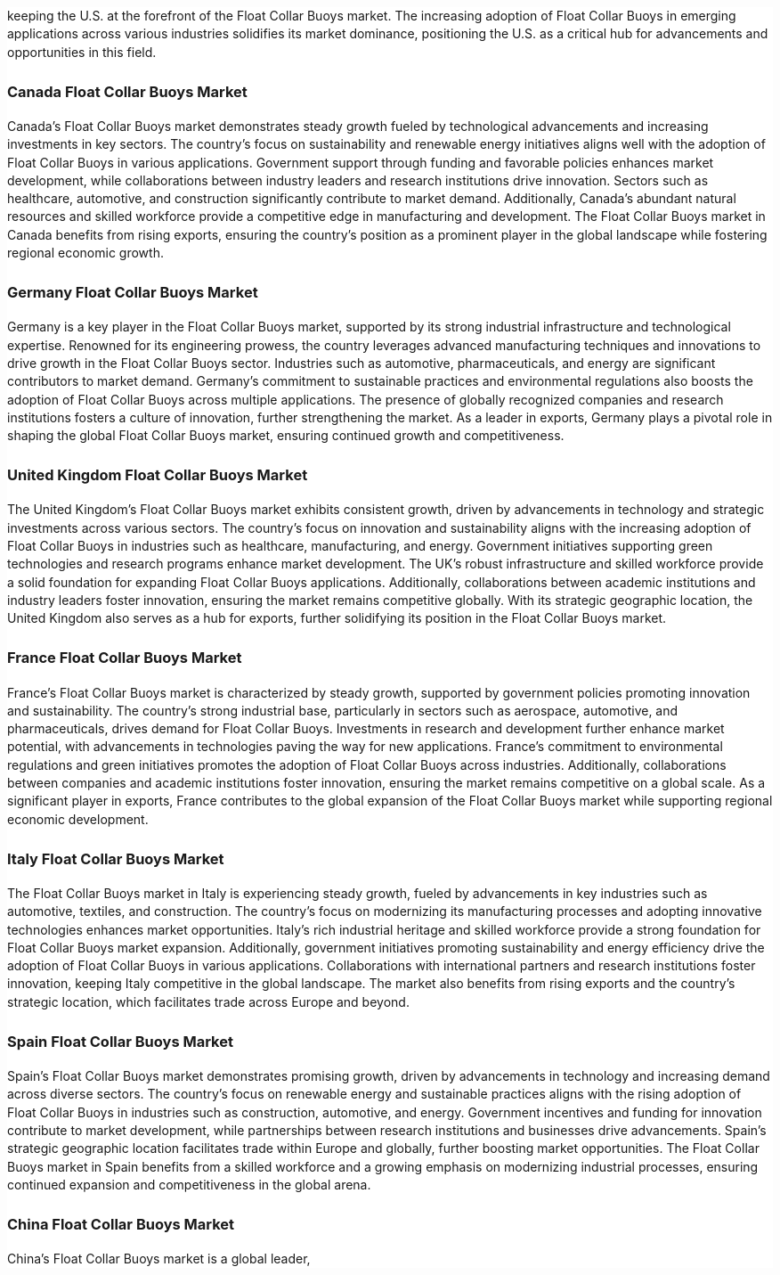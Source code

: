keeping the U.S. at the forefront of the Float Collar Buoys market. The increasing adoption of Float Collar Buoys in emerging applications across various industries solidifies its market dominance, positioning the U.S. as a critical hub for advancements and opportunities in this field.</p><h3>Canada Float Collar Buoys Market</h3><p>Canada&rsquo;s Float Collar Buoys market demonstrates steady growth fueled by technological advancements and increasing investments in key sectors. The country&rsquo;s focus on sustainability and renewable energy initiatives aligns well with the adoption of Float Collar Buoys in various applications. Government support through funding and favorable policies enhances market development, while collaborations between industry leaders and research institutions drive innovation. Sectors such as healthcare, automotive, and construction significantly contribute to market demand. Additionally, Canada&rsquo;s abundant natural resources and skilled workforce provide a competitive edge in manufacturing and development. The Float Collar Buoys market in Canada benefits from rising exports, ensuring the country&rsquo;s position as a prominent player in the global landscape while fostering regional economic growth.</p><h3>Germany Float Collar Buoys Market</h3><p>Germany is a key player in the Float Collar Buoys market, supported by its strong industrial infrastructure and technological expertise. Renowned for its engineering prowess, the country leverages advanced manufacturing techniques and innovations to drive growth in the Float Collar Buoys sector. Industries such as automotive, pharmaceuticals, and energy are significant contributors to market demand. Germany&rsquo;s commitment to sustainable practices and environmental regulations also boosts the adoption of Float Collar Buoys across multiple applications. The presence of globally recognized companies and research institutions fosters a culture of innovation, further strengthening the market. As a leader in exports, Germany plays a pivotal role in shaping the global Float Collar Buoys market, ensuring continued growth and competitiveness.</p><h3>United Kingdom Float Collar Buoys Market</h3><p>The United Kingdom&rsquo;s Float Collar Buoys market exhibits consistent growth, driven by advancements in technology and strategic investments across various sectors. The country&rsquo;s focus on innovation and sustainability aligns with the increasing adoption of Float Collar Buoys in industries such as healthcare, manufacturing, and energy. Government initiatives supporting green technologies and research programs enhance market development. The UK&rsquo;s robust infrastructure and skilled workforce provide a solid foundation for expanding Float Collar Buoys applications. Additionally, collaborations between academic institutions and industry leaders foster innovation, ensuring the market remains competitive globally. With its strategic geographic location, the United Kingdom also serves as a hub for exports, further solidifying its position in the Float Collar Buoys market.</p><h3>France Float Collar Buoys Market</h3><p>France&rsquo;s Float Collar Buoys market is characterized by steady growth, supported by government policies promoting innovation and sustainability. The country&rsquo;s strong industrial base, particularly in sectors such as aerospace, automotive, and pharmaceuticals, drives demand for Float Collar Buoys. Investments in research and development further enhance market potential, with advancements in technologies paving the way for new applications. France&rsquo;s commitment to environmental regulations and green initiatives promotes the adoption of Float Collar Buoys across industries. Additionally, collaborations between companies and academic institutions foster innovation, ensuring the market remains competitive on a global scale. As a significant player in exports, France contributes to the global expansion of the Float Collar Buoys market while supporting regional economic development.</p><h3>Italy Float Collar Buoys Market</h3><p>The Float Collar Buoys market in Italy is experiencing steady growth, fueled by advancements in key industries such as automotive, textiles, and construction. The country&rsquo;s focus on modernizing its manufacturing processes and adopting innovative technologies enhances market opportunities. Italy&rsquo;s rich industrial heritage and skilled workforce provide a strong foundation for Float Collar Buoys market expansion. Additionally, government initiatives promoting sustainability and energy efficiency drive the adoption of Float Collar Buoys in various applications. Collaborations with international partners and research institutions foster innovation, keeping Italy competitive in the global landscape. The market also benefits from rising exports and the country&rsquo;s strategic location, which facilitates trade across Europe and beyond.</p><h3>Spain Float Collar Buoys Market</h3><p>Spain&rsquo;s Float Collar Buoys market demonstrates promising growth, driven by advancements in technology and increasing demand across diverse sectors. The country&rsquo;s focus on renewable energy and sustainable practices aligns with the rising adoption of Float Collar Buoys in industries such as construction, automotive, and energy. Government incentives and funding for innovation contribute to market development, while partnerships between research institutions and businesses drive advancements. Spain&rsquo;s strategic geographic location facilitates trade within Europe and globally, further boosting market opportunities. The Float Collar Buoys market in Spain benefits from a skilled workforce and a growing emphasis on modernizing industrial processes, ensuring continued expansion and competitiveness in the global arena.</p><h3>China Float Collar Buoys Market</h3><p>China&rsquo;s Float Collar Buoys market is a global leader,